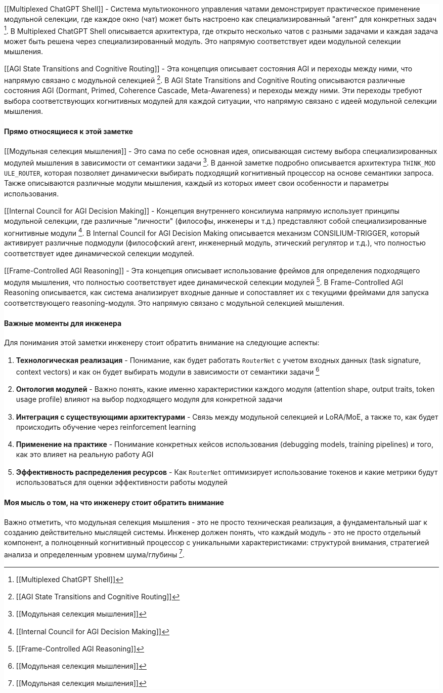 [[Multiplexed ChatGPT Shell]] - Система мультиоконного управления чатами демонстрирует практическое применение модульной селекции, где каждое окно (чат) может быть настроено как специализированный "агент" для конкретных задач [^8]. В Multiplexed ChatGPT Shell описывается архитектура, где открыто несколько чатов с разными задачами и каждая задача может быть решена через специализированный модуль. Это напрямую соответствует идеи модульной селекции мышления.

[[AGI State Transitions and Cognitive Routing]] - Эта концепция описывает состояния AGI и переходы между ними, что напрямую связано с модульной селекцией [^9]. В AGI State Transitions and Cognitive Routing описываются различные состояния AGI (Dormant, Primed, Coherence Cascade, Meta-Awareness) и переходы между ними. Эти переходы требуют выбора соответствующих когнитивных модулей для каждой ситуации, что напрямую связано с идеей модульной селекции мышления.

#### Прямо относящиеся к этой заметке

[[Модульная селекция мышления]] - Это сама по себе основная идея, описывающая систему выбора специализированных модулей мышления в зависимости от семантики задачи [^10]. В данной заметке подробно описывается архитектура `THINK_MODULE_ROUTER`, которая позволяет динамически выбирать подходящий когнитивный процессор на основе семантики запроса. Также описываются различные модули мышления, каждый из которых имеет свои особенности и параметры использования.

[[Internal Council for AGI Decision Making]] - Концепция внутреннего консилиума напрямую использует принципы модульной селекции, где различные "личности" (философы, инженеры и т.д.) представляют собой специализированные когнитивные модули [^11]. В Internal Council for AGI Decision Making описывается механизм CONSILIUM-TRIGGER, который активирует различные подмодули (философский агент, инженерный модуль, этический регулятор и т.д.), что полностью соответствует идее динамической селекции модулей.

[[Frame-Controlled AGI Reasoning]] - Эта концепция описывает использование фреймов для определения подходящего модуля мышления, что полностью соответствует идее динамической селекции модулей [^12]. В Frame-Controlled AGI Reasoning описывается, как система анализирует входные данные и сопоставляет их с текущими фреймами для запуска соответствующего reasoning-модуля. Это напрямую связано с модульной селекцией мышления.

#### Важные моменты для инженера

Для понимания этой заметки инженеру стоит обратить внимание на следующие аспекты:

1. **Технологическая реализация** - Понимание, как будет работать `RouterNet` с учетом входных данных (task signature, context vectors) и как он будет выбирать модули в зависимости от семантики задачи [^13]

2. **Онтология модулей** - Важно понять, какие именно характеристики каждого модуля (attention shape, output traits, token usage profile) влияют на выбор подходящего модуля для конкретной задачи 

3. **Интеграция с существующими архитектурами** - Связь между модульной селекцией и LoRA/MoE, а также то, как будет происходить обучение через reinforcement learning

4. **Применение на практике** - Понимание конкретных кейсов использования (debugging models, training pipelines) и того, как это влияет на реальную работу AGI

5. **Эффективность распределения ресурсов** - Как `RouterNet` оптимизирует использование токенов и какие метрики будут использоваться для оценки эффективности работы модулей

#### Моя мысль о том, на что инженеру стоит обратить внимание

Важно отметить, что модульная селекция мышления - это не просто техническая реализация, а фундаментальный шаг к созданию действительно мыслящей системы. Инженер должен понять, что каждый модуль - это не просто отдельный компонент, а полноценный когнитивный процессор с уникальными характеристиками: структурой внимания, стратегией анализа и определенным уровнем шума/глубины [^14]. 


[^1]: [[Cognitive Routing Architecture]]
[^2]: [[Frame-Controlled AGI Reasoning]]
[^3]: [[Recursive Collective Thinking for AGI]]
[^4]: [[Internal Council for AGI Decision Making]]
[^5]: [[Internal Council for AGI Decision Making]]
[^6]: [[Multi-Agent RAG Pipeline Orchestration]]
[^7]: [[Meta-Strategy for Deployment Perception]]
[^8]: [[Multiplexed ChatGPT Shell]]
[^9]: [[AGI State Transitions and Cognitive Routing]]
[^10]: [[Модульная селекция мышления]]
[^11]: [[Internal Council for AGI Decision Making]]
[^12]: [[Frame-Controlled AGI Reasoning]]
[^13]: [[Модульная селекция мышления]]
[^14]: [[Модульная селекция мышления]]
[^15]: [[Модульная селекция мышления]]
[^16]: [[Модульная селекция мышления]]